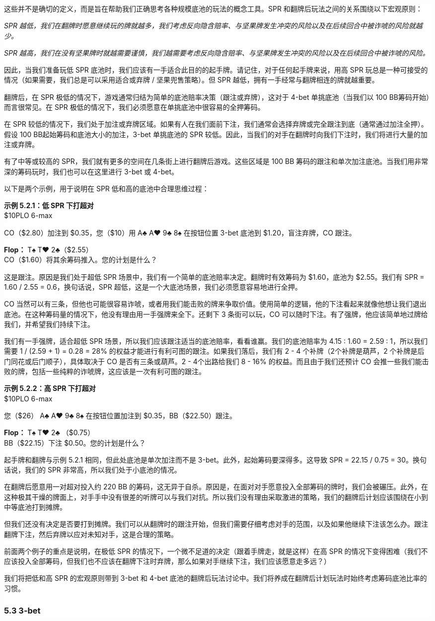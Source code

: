 这些并不是确切的定义，而是旨在帮助我们正确思考各种规模底池的玩法的概念工具。SPR 和翻牌后玩法之间的关系围绕以下宏观原则：

*SPR 越低，我们在翻牌时愿意继续玩的牌就越多，我们考虑反向隐含赔率、与坚果牌发生冲突的风险以及在后续回合中被诈唬的风险就越少。*

*SPR 越高，我们在没有坚果牌时就越需要谨慎，我们越需要考虑反向隐含赔率、与坚果牌发生冲突的风险以及在后续回合中被诈唬的风险。*

因此，当我们准备玩低 SPR 底池时，我们应该有一手适合此目的的起手牌。请记住，对于任何起手牌来说，用高 SPR 玩总是一种可接受的情况（如果需要，我们总是可以采用适合或弃牌 / 坚果兜售策略）。但 SPR 越低，拥有一手经常与翻牌相连的牌就越重要。

翻牌后，在 SPR 极低的情况下，游戏通常归结为简单的底池赔率决策（跟注或弃牌），这对于 4-bet 单挑底池（当我们以 100 BB筹码开始）而言很常见。在 SPR 极低的情况下，我们必须愿意在单挑底池中很容易的全押筹码。

在 SPR 较低的情况下，我们处于加注或弃牌区域。如果有人在我们面前下注，我们通常会选择弃牌或完全跟注到底（通常通过加注全押）。假设 100 BB起始筹码和底池大小的加注，3-bet 单挑底池的 SPR 较低。因此，当我们的对手在翻牌时向我们下注时，我们将进行大量的加注或弃牌。

有了中等或较高的 SPR，我们就有更多的空间在几条街上进行翻牌后游戏。这些区域是 100 BB 筹码的跟注和单次加注底池。当我们用非常深的筹码玩时，我们也可以在这里进行 3-bet 或 4-bet。

以下是两个示例，用于说明在 SPR 低和高的底池中合理思维过程：

**示例 5.2.1：低 SPR 下打超对**  
\$10PLO 6-max

CO（\$2.80）加注到 \$0.35，您（\$10）用 A♣ <span class=text-red>A♥</span> 9♣ 8♠ 在按钮位置 3-bet 底池到 \$1.20，盲注弃牌，CO 跟注。

**Flop：** T♠ <span class=text-red>T♥</span> 2♣（\$2.55）  
CO（\$1.60）将其余筹码推入。您的计划是什么？

这是跟注。原因是我们处于超低 SPR 场景中，我们有一个简单的底池赔率决定。翻牌时有效筹码为 \$1.60，底池为 \$2.55。我们有 SPR = 1.60 / 2.55 = 0.6，换句话说，SPR 超低，这是一个大底池场景，我们必须愿意容易地进行全押。

CO 当然可以有三条，但他也可能很容易诈唬，或者用我们能击败的牌来争取价值。使用简单的逻辑，他的下注看起来就像他想让我们退出底池。在这种筹码量的情况下，他没有理由用一手强牌来全下。还剩下 3 条街可以玩，CO 可以随时下注。有了强牌，他应该简单地过牌给我们，并希望我们持续下注。

我们有一手强牌，适合超低 SPR 场景，所以我们应该跟注适当的底池赔率，看看谁赢。我们的底池赔率为 4.15 : 1.60 = 2.59 : 1，所以我们需要 1 / (2.59 + 1) = 0.28 = 28% 的权益才能进行有利可图的跟注。如果我们落后，我们有 2 - 4 个补牌（2个补牌是葫芦，2 个补牌是后门同花或后门顺子），具体取决于 CO 是否有三条或葫芦。2 - 4个出路给我们 8 - 16% 的权益。而且由于我们还预计 CO 会推一些我们能击败的牌，包括一些纯粹的诈唬牌，这应该是一次有利可图的跟注。

**示例 5.2.2：高 SPR 下打超对**  
\$10PLO 6-max

您（\$26） A♣ <span class=text-red>A♥</span> 9♣ 8♠ 在按钮位置加注到 \$0.35，BB（\$22.50）跟注。

**Flop：** T♠ <span class=text-red>T♥</span> 2♣ （$0.75）  
BB（\$22.15）下注 \$0.50。您的计划是什么？

起手牌和翻牌与示例 5.2.1 相同，但此处底池是单次加注而不是 3-bet。此外，起始筹码要深得多。这导致 SPR = 22.15 / 0.75 = 30。换句话说，我们的 SPR 非常高，所以我们处于小底池的情况。

在翻牌后愿意用一对超对投入约 220 BB 的筹码，这无异于自杀。原因是，在面对对手愿意投入全部筹码的牌时，我们会被碾压。此外，在这种极其干燥的牌面上，对手手中没有很差的听牌可以与我们对抗。所以我们没有理由采取激进的策略，我们的翻牌后计划应该围绕在小到中等底池打到摊牌。

但我们还没有决定是否要打到摊牌。我们可以从翻牌时的跟注开始，但我们需要仔细考虑对手的范围，以及如果他继续下注该怎么办。跟注翻牌下注，然后弃牌以应对未知对手，这是合理的策略。

前面两个例子的重点是说明，在极低 SPR 的情况下，一个微不足道的决定（跟着手牌走，就是这样）在高 SPR 的情况下变得困难（我们不应该投入全部筹码，但我们也不应该在翻牌下注时弃牌，那么如果对手继续下注，我们应该愿意走多远？）

我们将把低和高 SPR 的宏观原则带到 3-bet 和 4-bet 底池的翻牌后玩法讨论中。我们将养成在翻牌后计划玩法时始终考虑筹码底池比率的习惯。

### 5.3 3-bet
